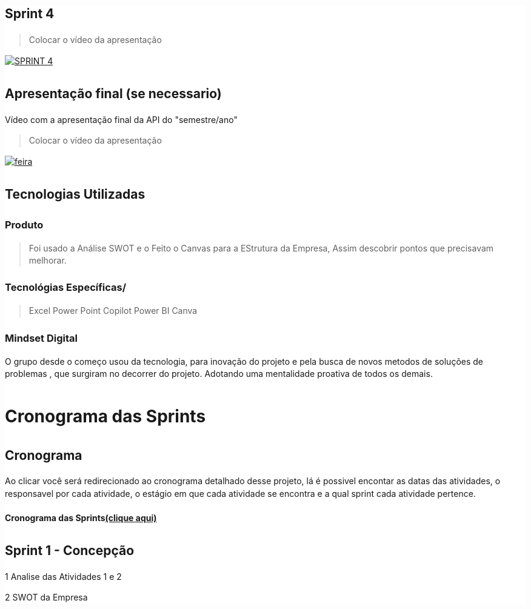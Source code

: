 
## Sprint 4
>Colocar o vídeo da apresentação

[![SPRINT 4](https://img.youtube.com/vi/codigo_do_seu_video/0.jpg)](https://youtu.be/codigo_do_seu_video)


## Apresentação final (se necessario)
Vídeo com a apresentação final da API do "semestre/ano"
>Colocar o vídeo da apresentação

[![feira](https://img.youtube.com/vi/codigo_do_seu_video/0.jpg)](https://youtu.be/codigo_do_seu_video)


## Tecnologias Utilizadas
### Produto 
> Foi usado a Análise SWOT e o Feito o Canvas para a EStrutura da Empresa, Assim descobrir pontos que precisavam melhorar. 

### Tecnológias Específicas/
> Excel
> Power Point
> Copilot
> Power BI
> Canva
  
### Mindset Digital
 O grupo desde o começo usou da tecnologia, para inovação do projeto e pela busca de novos metodos de soluções de problemas , que surgiram no decorrer do projeto. Adotando uma mentalidade proativa de todos os demais.

# Cronograma das Sprints

## Cronograma
Ao clicar você será redirecionado ao cronograma detalhado desse projeto, lá é possivel encontar as datas das atividades, o responsavel por cada atividade, o estágio em que cada atividade se encontra e a qual sprint cada atividade pertence.

#### Cronograma das Sprints[(clique aqui)](https://github.com/users/AndreLuizRibeiro/projects/4)



## Sprint 1 - Concepção
1 Analise das Atividades 1 e 2

2 SWOT da Empresa
